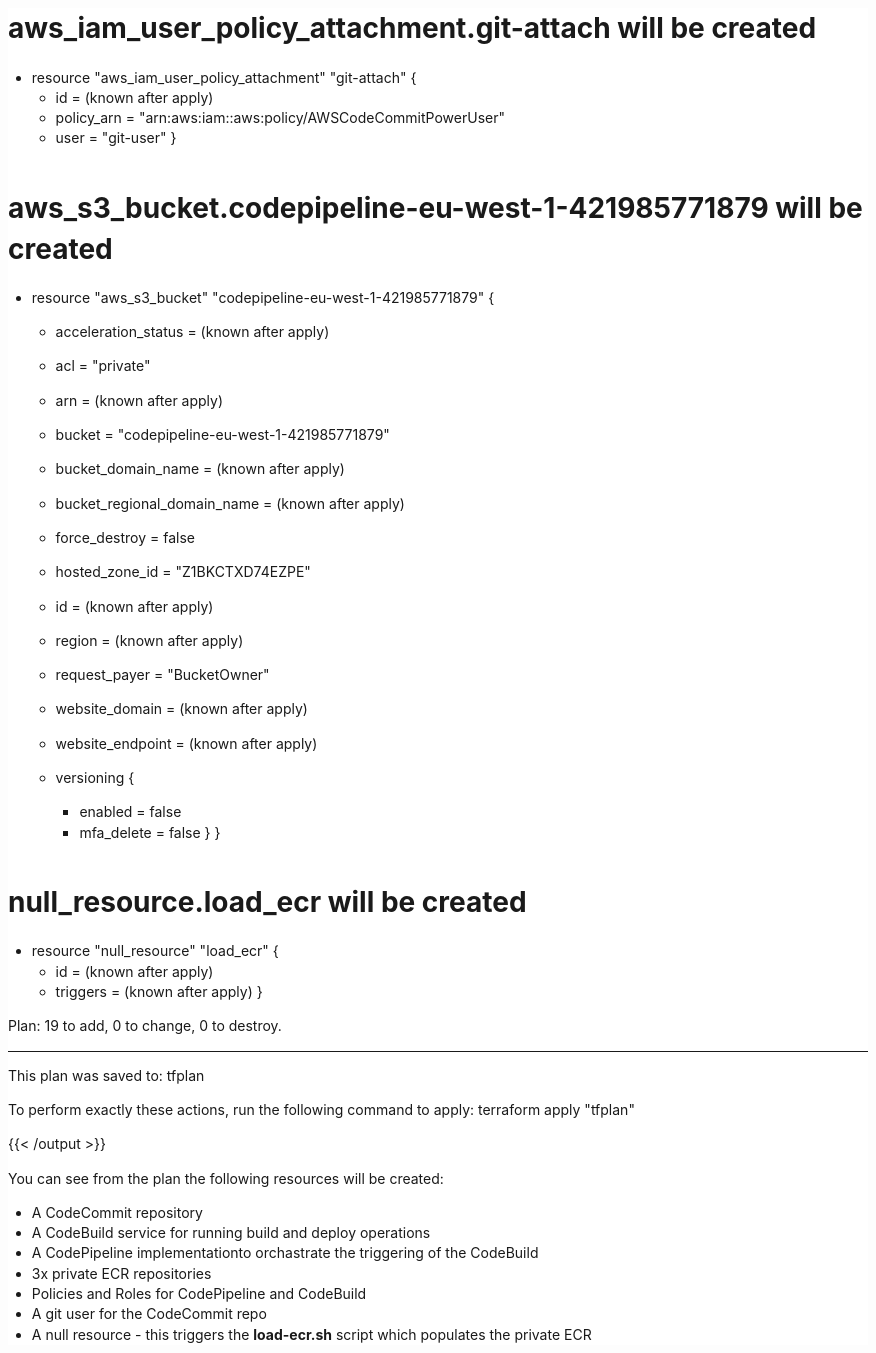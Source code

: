   # aws_iam_user_policy_attachment.git-attach will be created
  + resource "aws_iam_user_policy_attachment" "git-attach" {
      + id         = (known after apply)
      + policy_arn = "arn:aws:iam::aws:policy/AWSCodeCommitPowerUser"
      + user       = "git-user"
    }

  # aws_s3_bucket.codepipeline-eu-west-1-421985771879 will be created
  + resource "aws_s3_bucket" "codepipeline-eu-west-1-421985771879" {
      + acceleration_status         = (known after apply)
      + acl                         = "private"
      + arn                         = (known after apply)
      + bucket                      = "codepipeline-eu-west-1-421985771879"
      + bucket_domain_name          = (known after apply)
      + bucket_regional_domain_name = (known after apply)
      + force_destroy               = false
      + hosted_zone_id              = "Z1BKCTXD74EZPE"
      + id                          = (known after apply)
      + region                      = (known after apply)
      + request_payer               = "BucketOwner"
      + website_domain              = (known after apply)
      + website_endpoint            = (known after apply)

      + versioning {
          + enabled    = false
          + mfa_delete = false
        }
    }

  # null_resource.load_ecr will be created
  + resource "null_resource" "load_ecr" {
      + id       = (known after apply)
      + triggers = (known after apply)
    }

Plan: 19 to add, 0 to change, 0 to destroy.

------------------------------------------------------------------------

This plan was saved to: tfplan

To perform exactly these actions, run the following command to apply:
    terraform apply "tfplan"

{{< /output >}}  


You can see from the plan the following resources will be created:

* A CodeCommit repository
* A CodeBuild service for running build and deploy operations
* A CodePipeline implementationto orchastrate the triggering of the CodeBuild
* 3x private ECR repositories
* Policies and Roles for CodePipeline and CodeBuild
* A git user for the CodeCommit repo 
* A null resource - this triggers the **load-ecr.sh** script which populates the private ECR 
